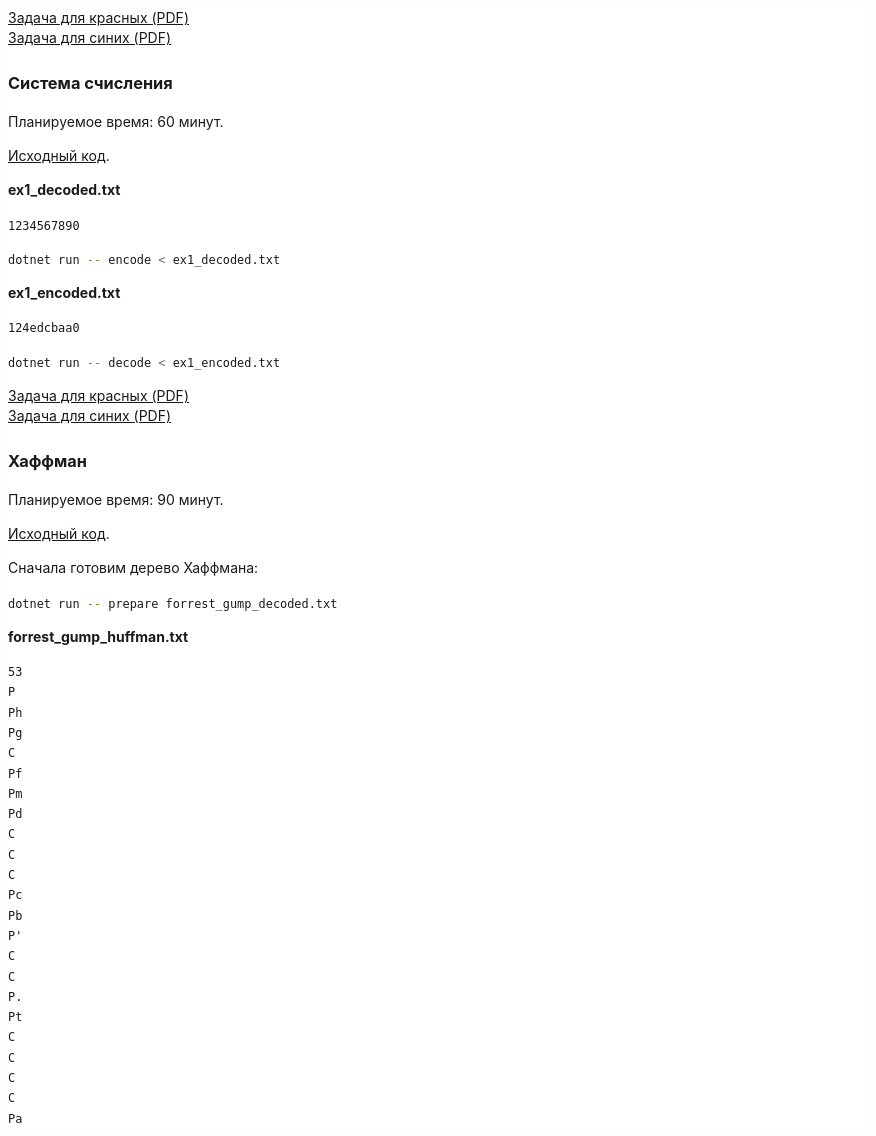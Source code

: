 [Задача для красных (PDF)](https://github.com/markshevchenko/team-battles/files/15241123/ascii-art-for-reds.pdf) \
[Задача для синих (PDF)](https://github.com/markshevchenko/team-battles/files/15241126/ascii-art-for-blues.pdf)

### Система счисления

Планируемое время: 60 минут.

[Исходный код](src/number-system/).

**ex1_decoded.txt**
```text
1234567890
```

```bash
dotnet run -- encode < ex1_decoded.txt
```

**ex1_encoded.txt**
```text
124edcbaa0
```

```bash
dotnet run -- decode < ex1_encoded.txt
```

[Задача для красных (PDF)](https://github.com/markshevchenko/team-battles/files/15241156/number-system-for-reds.pdf) \
[Задача для синих (PDF)](https://github.com/markshevchenko/team-battles/files/15241155/number-system-for-blues.pdf)

### Хаффман

Планируемое время: 90 минут.

[Исходный код](src/huffman/).

Сначала готовим дерево Хаффмана:

```bash
dotnet run -- prepare forrest_gump_decoded.txt
```

**forrest_gump_huffman.txt**
```text
53
P 
Ph
Pg
C
Pf
Pm
Pd
C
C
C
Pc
Pb
P'
C
C
P.
Pt
C
C
C
C
Pa
```